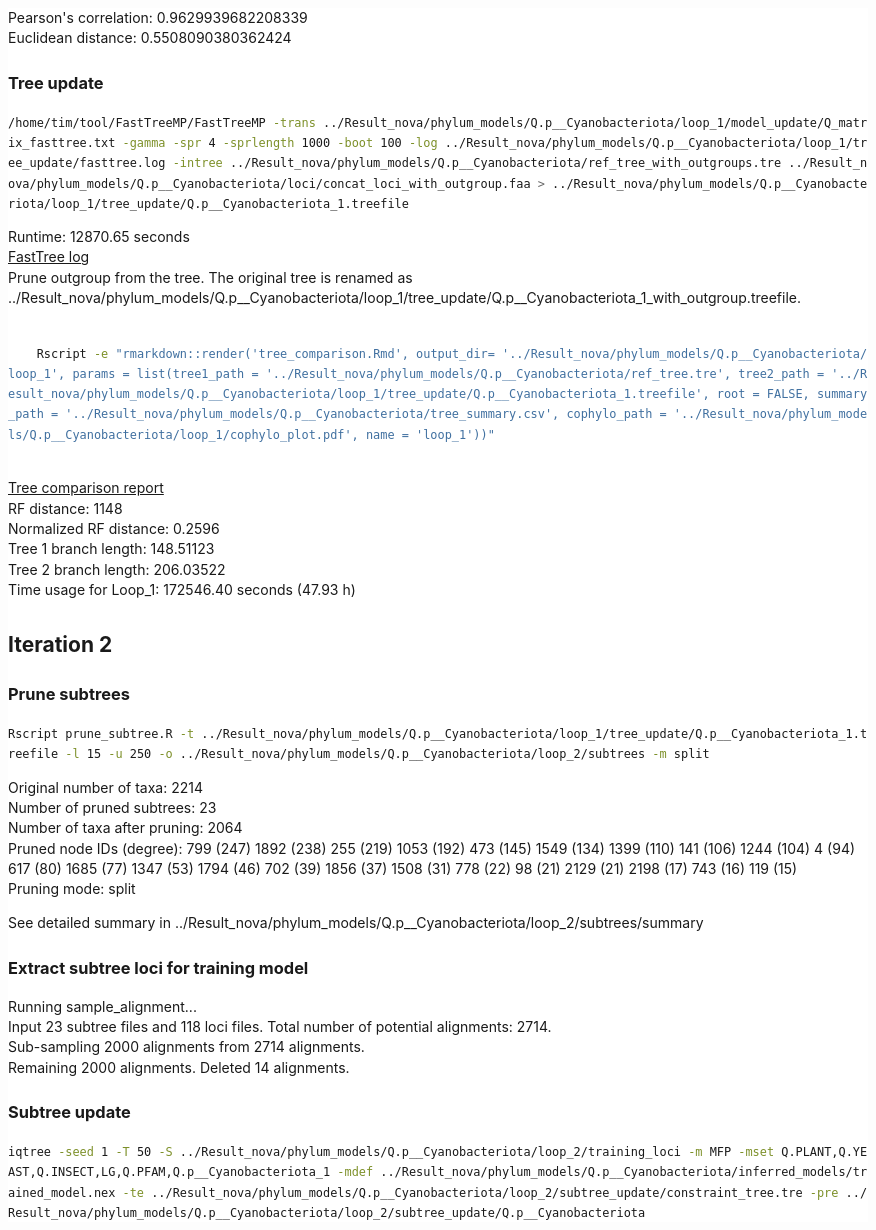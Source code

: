 Pearson's correlation: 0.9629939682208339  
Euclidean distance: 0.5508090380362424  
### Tree update  
```bash
/home/tim/tool/FastTreeMP/FastTreeMP -trans ../Result_nova/phylum_models/Q.p__Cyanobacteriota/loop_1/model_update/Q_matrix_fasttree.txt -gamma -spr 4 -sprlength 1000 -boot 100 -log ../Result_nova/phylum_models/Q.p__Cyanobacteriota/loop_1/tree_update/fasttree.log -intree ../Result_nova/phylum_models/Q.p__Cyanobacteriota/ref_tree_with_outgroups.tre ../Result_nova/phylum_models/Q.p__Cyanobacteriota/loci/concat_loci_with_outgroup.faa > ../Result_nova/phylum_models/Q.p__Cyanobacteriota/loop_1/tree_update/Q.p__Cyanobacteriota_1.treefile
```
  
  Runtime: 12870.65 seconds  
[FastTree log](loop_1/tree_update/fasttree.log)  
Prune outgroup from the tree. The original tree is renamed as ../Result_nova/phylum_models/Q.p__Cyanobacteriota/loop_1/tree_update/Q.p__Cyanobacteriota_1_with_outgroup.treefile.  
```bash

    Rscript -e "rmarkdown::render('tree_comparison.Rmd', output_dir= '../Result_nova/phylum_models/Q.p__Cyanobacteriota/loop_1', params = list(tree1_path = '../Result_nova/phylum_models/Q.p__Cyanobacteriota/ref_tree.tre', tree2_path = '../Result_nova/phylum_models/Q.p__Cyanobacteriota/loop_1/tree_update/Q.p__Cyanobacteriota_1.treefile', root = FALSE, summary_path = '../Result_nova/phylum_models/Q.p__Cyanobacteriota/tree_summary.csv', cophylo_path = '../Result_nova/phylum_models/Q.p__Cyanobacteriota/loop_1/cophylo_plot.pdf', name = 'loop_1'))"
    
```
  
[Tree comparison report](loop_1/tree_comparison.html)  
RF distance: 1148  
Normalized RF distance: 0.2596  
Tree 1 branch length: 148.51123  
Tree 2 branch length: 206.03522  
Time usage for Loop_1: 172546.40 seconds (47.93 h)  

## Iteration 2  
### Prune subtrees  
```bash
Rscript prune_subtree.R -t ../Result_nova/phylum_models/Q.p__Cyanobacteriota/loop_1/tree_update/Q.p__Cyanobacteriota_1.treefile -l 15 -u 250 -o ../Result_nova/phylum_models/Q.p__Cyanobacteriota/loop_2/subtrees -m split
```
  
Original number of taxa: 2214   
Number of pruned subtrees: 23   
Number of taxa after pruning: 2064   
Pruned node IDs (degree): 799 (247) 1892 (238) 255 (219) 1053 (192) 473 (145) 1549 (134) 1399 (110) 141 (106) 1244 (104) 4 (94) 617 (80) 1685 (77) 1347 (53) 1794 (46) 702 (39) 1856 (37) 1508 (31) 778 (22) 98 (21) 2129 (21) 2198 (17) 743 (16) 119 (15)   
Pruning mode: split   
  
See detailed summary in ../Result_nova/phylum_models/Q.p__Cyanobacteriota/loop_2/subtrees/summary  
### Extract subtree loci for training model  
Running sample_alignment...  
Input 23 subtree files and 118 loci files. Total number of potential alignments: 2714.  
Sub-sampling 2000 alignments from 2714 alignments.  
Remaining 2000 alignments. Deleted 14 alignments.  
### Subtree update  
```bash
iqtree -seed 1 -T 50 -S ../Result_nova/phylum_models/Q.p__Cyanobacteriota/loop_2/training_loci -m MFP -mset Q.PLANT,Q.YEAST,Q.INSECT,LG,Q.PFAM,Q.p__Cyanobacteriota_1 -mdef ../Result_nova/phylum_models/Q.p__Cyanobacteriota/inferred_models/trained_model.nex -te ../Result_nova/phylum_models/Q.p__Cyanobacteriota/loop_2/subtree_update/constraint_tree.tre -pre ../Result_nova/phylum_models/Q.p__Cyanobacteriota/loop_2/subtree_update/Q.p__Cyanobacteriota
```